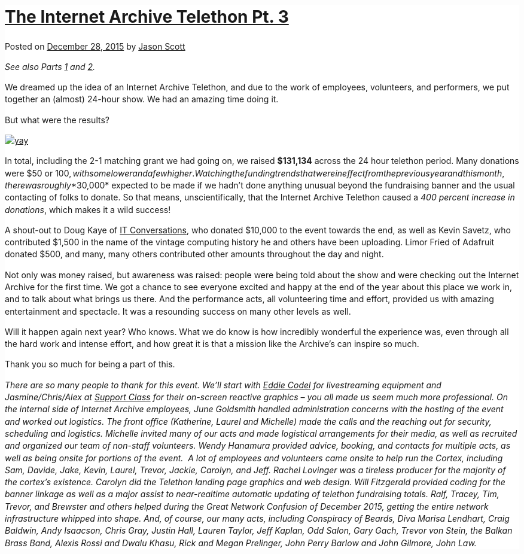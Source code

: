 [The Internet Archive Telethon Pt. 3](https://blog.archive.org/2015/12/28/the-internet-archive-telethon-pt-3/)
==============================================================================================================

Posted on [December 28, 2015](https://blog.archive.org/2015/12/28/the-internet-archive-telethon-pt-3/ "11:47 pm")<span class="by-author"> by <span class="author vcard"><a href="https://blog.archive.org/author/jasonscott/" class="url fn n" title="View all posts by Jason Scott">Jason Scott</a></span></span>

*See also Parts [1](http://blog.archive.org/2015/12/26/the-internet-archive-telethon-pt-1/) and [2](http://blog.archive.org/2015/12/27/the-internet-archive-telethon-pt-2/).*

We dreamed up the idea of an Internet Archive Telethon, and due to the work of employees, volunteers, and performers, we put together an (almost) 24-hour show. We had an amazing time doing it.

But what were the results?

[<img src="https://blog.archive.org/wp-content/uploads/2015/12/yay.png" alt="yay" class="alignnone size-full wp-image-10492" sizes="(max-width: 1305px) 100vw, 1305px" srcset="https://blog.archive.org/wp-content/uploads/2015/12/yay.png 1305w, https://blog.archive.org/wp-content/uploads/2015/12/yay-300x172.png 300w, https://blog.archive.org/wp-content/uploads/2015/12/yay-768x441.png 768w, https://blog.archive.org/wp-content/uploads/2015/12/yay-1024x589.png 1024w" width="1305" height="750" />](http://blog.archive.org/wp-content/uploads/2015/12/yay.png)

In total, including the 2-1 matching grant we had going on, we raised **$131,134** across the 24 hour telethon period. Many donations were $50 or $100, with some lower and a few higher. Watching the funding trends that were in effect from the previous year and this month, there was roughly *$30,000* expected to be made if we hadn’t done anything unusual beyond the fundraising banner and the usual contacting of folks to donate. So that means, unscientifically, that the Internet Archive Telethon caused a *400 percent increase in donations*, which makes it a wild success!

A shout-out to Doug Kaye of [IT Conversations](http://web.archive.org/web/20130729200341id_/http://itc.conversationsnetwork.org/), who donated $10,000 to the event towards the end, as well as Kevin Savetz, who contributed $1,500 in the name of the vintage computing history he and others have been uploading. Limor Fried of Adafruit donated $500, and many, many others contributed other amounts throughout the day and night.

Not only was money raised, but awareness was raised: people were being told about the show and were checking out the Internet Archive for the first time. We got a chance to see everyone excited and happy at the end of the year about this place we work in, and to talk about what brings us there. And the performance acts, all volunteering time and effort, provided us with amazing entertainment and spectacle. It was a resounding success on many other levels as well.

Will it happen again next year? Who knows. What we do know is how incredibly wonderful the experience was, even through all the hard work and intense effort, and how great it is that a mission like the Archive’s can inspire so much.

Thank you so much for being a part of this.

*There are so many people to thank for this event. We’ll start with [Eddie Codel](http://www.eddie.com) for livestreaming equipment and Jasmine/Chris/Alex at [Support Class](http://www.supportclass.net/) for their on-screen reactive graphics – you all made us seem much more professional. On the internal side of Internet Archive employees, June Goldsmith handled administration concerns with the hosting of the event and worked out logistics. The front office (Katherine, Laurel and Michelle) made the calls and the reaching out for security, scheduling and logistics. Michelle invited many of our acts and made logistical arrangements for their media, as well as recruited and organized our team of non-staff volunteers. Wendy Hanamura provided advice, booking, and contacts for multiple acts, as well as being onsite for portions of the event.  A lot of employees and volunteers came onsite to help run the Cortex, including Sam, Davide, Jake, Kevin, Laurel, Trevor, Jackie, Carolyn, and Jeff. Rachel Lovinger was a tireless producer for the majority of the cortex’s existence. Carolyn did the Telethon landing page graphics and web design. Will Fitzgerald provided coding for the banner linkage as well as a major assist to near-realtime automatic updating of telethon fundraising totals. Ralf, Tracey, Tim, Trevor, and Brewster and others helped during the Great Network Confusion of December 2015, getting the entire network infrastructure whipped into shape. And, of course, our many acts, including Conspiracy of Beards, Diva Marisa Lendhart, Craig Baldwin, Andy Isaacson, Chris Gray, Justin Hall, Lauren Taylor, Jeff Kaplan, Odd Salon, Gary Gach, Trevor von Stein, the Balkan Brass Band, Alexis Rossi and Dwalu Khasu, Rick and Megan Prelinger, John Perry Barlow and John Gilmore, John Law.*
